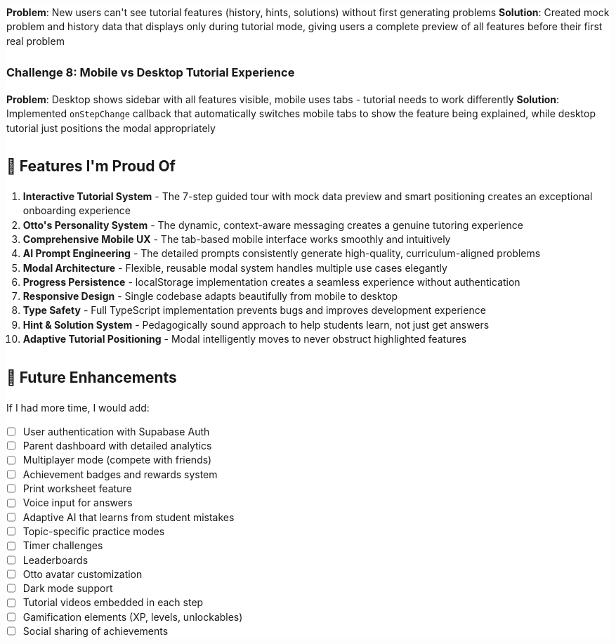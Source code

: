 **Problem**: New users can't see tutorial features (history, hints, solutions) without first generating problems
**Solution**: Created mock problem and history data that displays only during tutorial mode, giving users a complete preview of all features before their first real problem

### Challenge 8: Mobile vs Desktop Tutorial Experience

**Problem**: Desktop shows sidebar with all features visible, mobile uses tabs - tutorial needs to work differently
**Solution**: Implemented `onStepChange` callback that automatically switches mobile tabs to show the feature being explained, while desktop tutorial just positions the modal appropriately

## 🌟 Features I'm Proud Of

1. **Interactive Tutorial System** - The 7-step guided tour with mock data preview and smart positioning creates an exceptional onboarding experience
2. **Otto's Personality System** - The dynamic, context-aware messaging creates a genuine tutoring experience
3. **Comprehensive Mobile UX** - The tab-based mobile interface works smoothly and intuitively
4. **AI Prompt Engineering** - The detailed prompts consistently generate high-quality, curriculum-aligned problems
5. **Modal Architecture** - Flexible, reusable modal system handles multiple use cases elegantly
6. **Progress Persistence** - localStorage implementation creates a seamless experience without authentication
7. **Responsive Design** - Single codebase adapts beautifully from mobile to desktop
8. **Type Safety** - Full TypeScript implementation prevents bugs and improves development experience
9. **Hint & Solution System** - Pedagogically sound approach to help students learn, not just get answers
10. **Adaptive Tutorial Positioning** - Modal intelligently moves to never obstruct highlighted features

## 🔮 Future Enhancements

If I had more time, I would add:

- [ ] User authentication with Supabase Auth
- [ ] Parent dashboard with detailed analytics
- [ ] Multiplayer mode (compete with friends)
- [ ] Achievement badges and rewards system
- [ ] Print worksheet feature
- [ ] Voice input for answers
- [ ] Adaptive AI that learns from student mistakes
- [ ] Topic-specific practice modes
- [ ] Timer challenges
- [ ] Leaderboards
- [ ] Otto avatar customization
- [ ] Dark mode support
- [ ] Tutorial videos embedded in each step
- [ ] Gamification elements (XP, levels, unlockables)
- [ ] Social sharing of achievements
